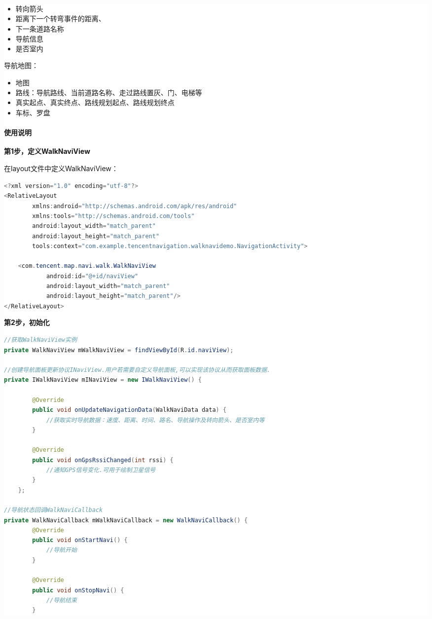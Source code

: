 - 转向箭头
- 距离下一个转弯事件的距离、
- 下一条道路名称
- 导航信息
- 是否室内

导航地图：

- 地图
- 路线：导航路线、当前道路名称、走过路线置灰、门、电梯等
- 真实起点、真实终点、路线规划起点、路线规划终点
- 车标、罗盘

#### 使用说明

**第1步，定义WalkNaviView**

在layout文件中定义WalkNaviView：

```java
<?xml version="1.0" encoding="utf-8"?>
<RelativeLayout
        xmlns:android="http://schemas.android.com/apk/res/android"
        xmlns:tools="http://schemas.android.com/tools"
        android:layout_width="match_parent"
        android:layout_height="match_parent"
        tools:context="com.example.tencentnavigation.walknavidemo.NavigationActivity">

    <com.tencent.map.navi.walk.WalkNaviView
            android:id="@+id/naviView"
            android:layout_width="match_parent"
            android:layout_height="match_parent"/>
</RelativeLayout>
```

**第2步，初始化**

```java
//获取WalkNaviView实例
private WalkNaviView mWalkNaviView = findViewById(R.id.naviView);

//创建导航面板更新协议INaviView.用户若需要自定义导航面板,可以实现该协议从而获取面板数据.
private IWalkNaviView mINaviView = new IWalkNaviView() {

        @Override
        public void onUpdateNavigationData(WalkNaviData data) {
            //获取实时导航数据：速度、距离、时间、路名、导航操作及转向箭头、是否室内等
        }

        @Override
        public void onGpsRssiChanged(int rssi) {
            //通知GPS信号变化.可用于绘制卫星信号
        }
    };

//导航状态回调WalkNaviCallback
private WalkNaviCallback mWalkNaviCallback = new WalkNaviCallback() {
        @Override
        public void onStartNavi() {
            //导航开始
        }

        @Override
        public void onStopNavi() {
            //导航结束
        }

```